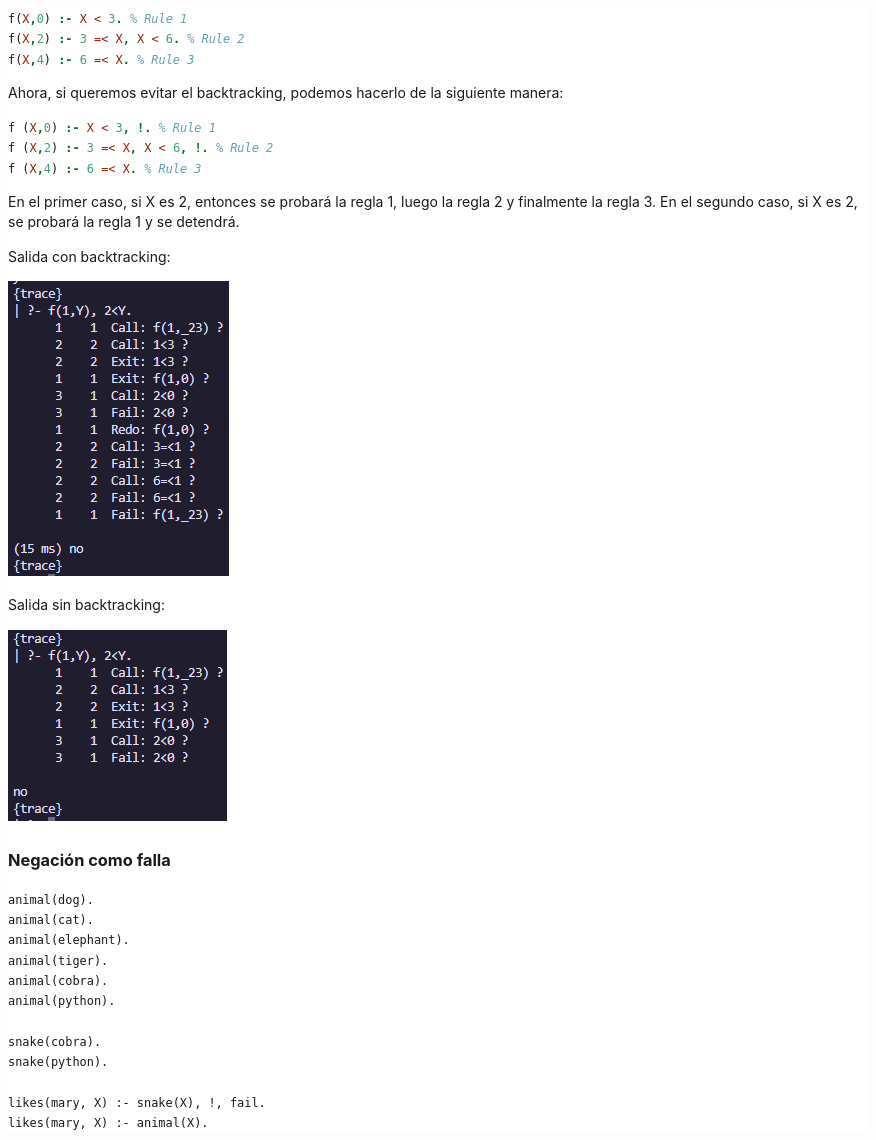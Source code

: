 ```prolog
f(X,0) :- X < 3. % Rule 1
f(X,2) :- 3 =< X, X < 6. % Rule 2
f(X,4) :- 6 =< X. % Rule 3
```

Ahora, si queremos evitar el backtracking, podemos hacerlo de la siguiente manera:

```prolog
f (X,0) :- X < 3, !. % Rule 1
f (X,2) :- 3 =< X, X < 6, !. % Rule 2
f (X,4) :- 6 =< X. % Rule 3
```

En el primer caso, si X es 2, entonces se probará la regla 1, luego la regla 2 y finalmente la regla 3. En el segundo caso, si X es 2, se probará la regla 1 y se detendrá.

Salida con backtracking:

![backtrack](./images/paradigma-logico/image-34.png)

Salida sin backtracking:

![no backtrack](./images/paradigma-logico/image-35.png)

### Negación como falla

```
animal(dog).
animal(cat).
animal(elephant).
animal(tiger).
animal(cobra).
animal(python).

snake(cobra).
snake(python).

likes(mary, X) :- snake(X), !, fail.
likes(mary, X) :- animal(X).
```
